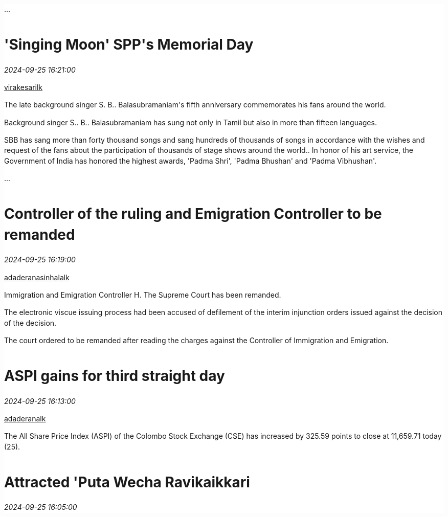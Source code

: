...



# 'Singing Moon' SPP's Memorial Day

*2024-09-25 16:21:00*

[virakesarilk](https://www.virakesari.lk/article/194771)

The late background singer S. B.. Balasubramaniam's fifth anniversary commemorates his fans around the world.

Background singer S.. B.. Balasubramaniam has sung not only in Tamil but also in more than fifteen languages.

SBB has sang more than forty thousand songs and sang hundreds of thousands of songs in accordance with the wishes and request of the fans about the participation of thousands of stage shows around the world.. In honor of his art service, the Government of India has honored the highest awards, 'Padma Shri', 'Padma Bhushan' and 'Padma Vibhushan'.

...



# Controller of the ruling and Emigration Controller to be remanded

*2024-09-25 16:19:00*

[adaderanasinhalalk](http://sinhala.adaderana.lk/news/201534)

Immigration and Emigration Controller H. The Supreme Court has been remanded.

The electronic viscue issuing process had been accused of defilement of the interim injunction orders issued against the decision of the decision.

The court ordered to be remanded after reading the charges against the Controller of Immigration and Emigration.



# ASPI gains for third straight day

*2024-09-25 16:13:00*

[adaderanalk](https://www.adaderana.lk/news/102263/aspi-gains-for-third-straight-day)

The All Share Price Index (ASPI) of the Colombo Stock Exchange (CSE) has increased by 325.59 points to close at 11,659.71 today (25).



# Attracted 'Puta Wecha Ravikaikkari

*2024-09-25 16:05:00*

